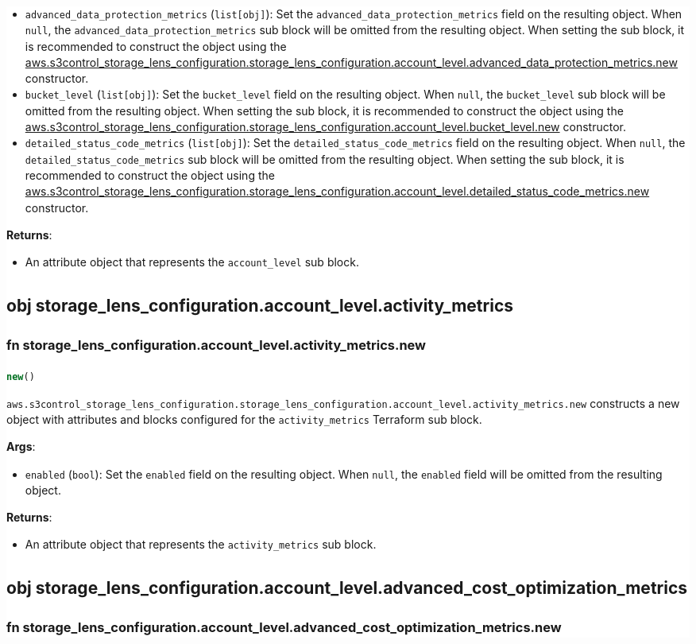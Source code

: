   - `advanced_data_protection_metrics` (`list[obj]`): Set the `advanced_data_protection_metrics` field on the resulting object. When `null`, the `advanced_data_protection_metrics` sub block will be omitted from the resulting object. When setting the sub block, it is recommended to construct the object using the [aws.s3control_storage_lens_configuration.storage_lens_configuration.account_level.advanced_data_protection_metrics.new](#fn-storage_lens_configurationstorage_lens_configurationadvanced_data_protection_metricsnew) constructor.
  - `bucket_level` (`list[obj]`): Set the `bucket_level` field on the resulting object. When `null`, the `bucket_level` sub block will be omitted from the resulting object. When setting the sub block, it is recommended to construct the object using the [aws.s3control_storage_lens_configuration.storage_lens_configuration.account_level.bucket_level.new](#fn-storage_lens_configurationstorage_lens_configurationbucket_levelnew) constructor.
  - `detailed_status_code_metrics` (`list[obj]`): Set the `detailed_status_code_metrics` field on the resulting object. When `null`, the `detailed_status_code_metrics` sub block will be omitted from the resulting object. When setting the sub block, it is recommended to construct the object using the [aws.s3control_storage_lens_configuration.storage_lens_configuration.account_level.detailed_status_code_metrics.new](#fn-storage_lens_configurationstorage_lens_configurationdetailed_status_code_metricsnew) constructor.

**Returns**:
  - An attribute object that represents the `account_level` sub block.


## obj storage_lens_configuration.account_level.activity_metrics



### fn storage_lens_configuration.account_level.activity_metrics.new

```ts
new()
```


`aws.s3control_storage_lens_configuration.storage_lens_configuration.account_level.activity_metrics.new` constructs a new object with attributes and blocks configured for the `activity_metrics`
Terraform sub block.



**Args**:
  - `enabled` (`bool`): Set the `enabled` field on the resulting object. When `null`, the `enabled` field will be omitted from the resulting object.

**Returns**:
  - An attribute object that represents the `activity_metrics` sub block.


## obj storage_lens_configuration.account_level.advanced_cost_optimization_metrics



### fn storage_lens_configuration.account_level.advanced_cost_optimization_metrics.new
